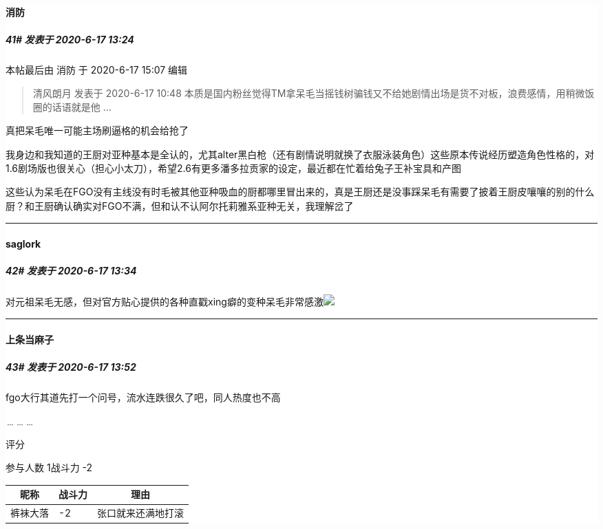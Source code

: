 ####  消防  
##### 41#       发表于 2020-6-17 13:24



 本帖最后由 消防 于 2020-6-17 15:07 编辑 
<blockquote>清风朗月 发表于 2020-6-17 10:48
本质是国内粉丝觉得TM拿呆毛当摇钱树骗钱又不给她剧情出场是货不对板，浪费感情，用稍微饭圈的话语就是他 ...</blockquote>
真把呆毛唯一可能主场刷逼格的机会给抢了


我身边和我知道的王厨对亚种基本是全认的，尤其alter黑白枪（还有剧情说明就换了衣服泳装角色）这些原本传说经历塑造角色性格的，对1.6剧场版也很关心（担心小太刀），希望2.6有更多潘多拉贡家的设定，最近都在忙着给兔子王补宝具和产图


这些认为呆毛在FGO没有主线没有时毛被其他亚种吸血的厨都哪里冒出来的，真是王厨还是没事踩呆毛有需要了披着王厨皮嚷嚷的别的什么厨？和王厨确认确实对FGO不满，但和认不认阿尔托莉雅系亚种无关，我理解岔了







*****

####  saglork  
##### 42#       发表于 2020-6-17 13:34




对元祖呆毛无感，但对官方贴心提供的各种直戳xing癖的变种呆毛非常感激<img src="https://static.saraba1st.com/image/smiley/face2017/067.png" referrerpolicy="no-referrer">







*****

####  上条当麻子  
##### 43#       发表于 2020-6-17 13:52




fgo大行其道先打一个问号，流水连跌很久了吧，同人热度也不高



﹍﹍﹍

评分





 参与人数 1战斗力 -2

|昵称|战斗力|理由|
|----|---|---|
| 裤袜大落|-2|张口就来还满地打滚|


